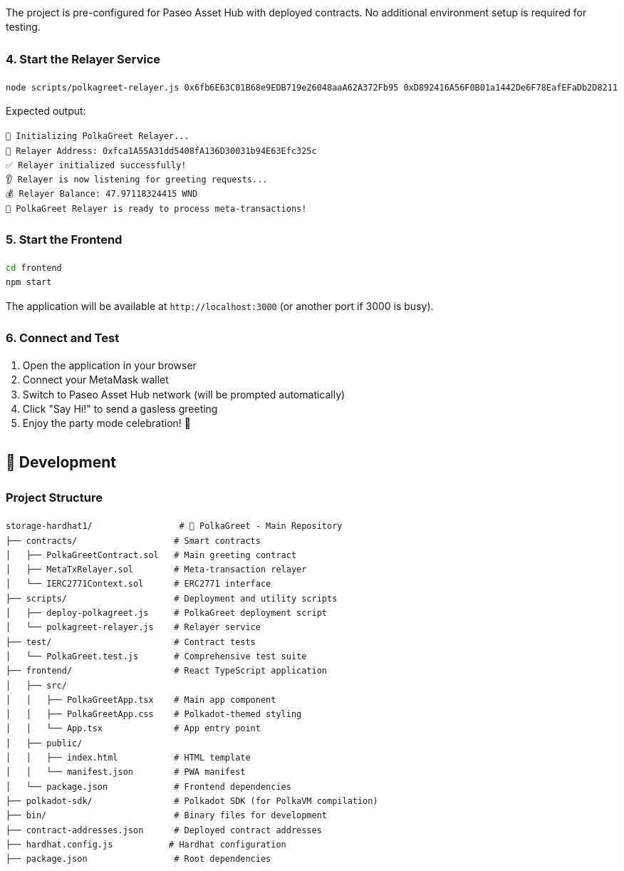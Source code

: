 The project is pre-configured for Paseo Asset Hub with deployed contracts. No additional environment setup is required for testing.

### 4. Start the Relayer Service

```bash
node scripts/polkagreet-relayer.js 0x6fb6E63C01B68e9EDB719e26048aaA62A372Fb95 0xD892416A56F0B01a1442De6F78EafEFaDb2D8211
```

Expected output:
```
🚀 Initializing PolkaGreet Relayer...
📍 Relayer Address: 0xfca1A55A31dd5408fA136D30031b94E63Efc325c
✅ Relayer initialized successfully!
👂 Relayer is now listening for greeting requests...
💰 Relayer Balance: 47.97118324415 WND
🌸 PolkaGreet Relayer is ready to process meta-transactions!
```

### 5. Start the Frontend

```bash
cd frontend
npm start
```

The application will be available at `http://localhost:3000` (or another port if 3000 is busy).

### 6. Connect and Test

1. Open the application in your browser
2. Connect your MetaMask wallet
3. Switch to Paseo Asset Hub network (will be prompted automatically)
4. Click "Say Hi!" to send a gasless greeting
5. Enjoy the party mode celebration! 🎉

## 🔧 Development

### Project Structure

```
storage-hardhat1/                 # 🌸 PolkaGreet - Main Repository
├── contracts/                   # Smart contracts
│   ├── PolkaGreetContract.sol   # Main greeting contract
│   ├── MetaTxRelayer.sol        # Meta-transaction relayer
│   └── IERC2771Context.sol      # ERC2771 interface
├── scripts/                     # Deployment and utility scripts
│   ├── deploy-polkagreet.js     # PolkaGreet deployment script
│   └── polkagreet-relayer.js    # Relayer service
├── test/                        # Contract tests
│   └── PolkaGreet.test.js       # Comprehensive test suite
├── frontend/                    # React TypeScript application
│   ├── src/
│   │   ├── PolkaGreetApp.tsx    # Main app component
│   │   ├── PolkaGreetApp.css    # Polkadot-themed styling
│   │   └── App.tsx              # App entry point
│   ├── public/
│   │   ├── index.html           # HTML template
│   │   └── manifest.json        # PWA manifest
│   └── package.json             # Frontend dependencies
├── polkadot-sdk/                # Polkadot SDK (for PolkaVM compilation)
├── bin/                         # Binary files for development
├── contract-addresses.json      # Deployed contract addresses
├── hardhat.config.js           # Hardhat configuration
├── package.json                 # Root dependencies
```